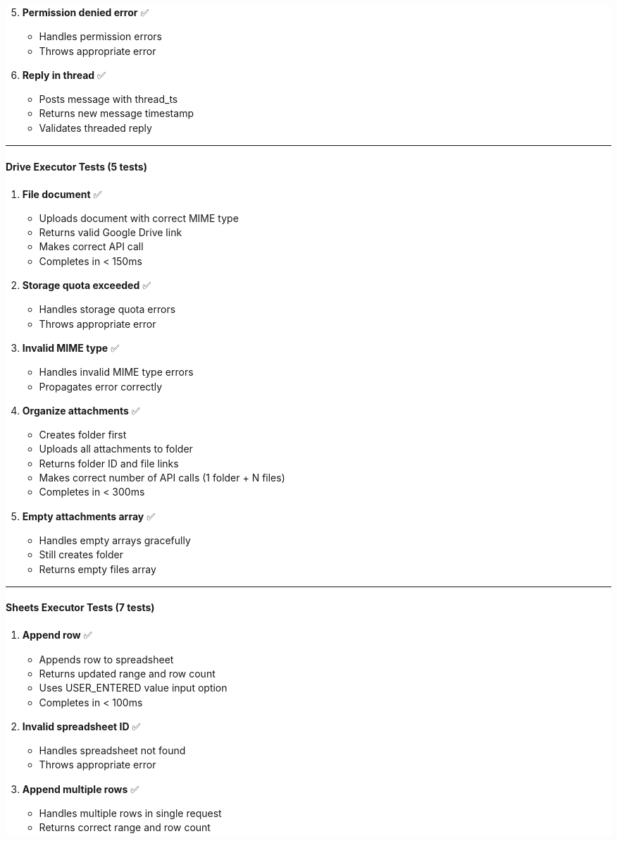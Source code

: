 5. **Permission denied error** ✅
   - Handles permission errors
   - Throws appropriate error

6. **Reply in thread** ✅
   - Posts message with thread_ts
   - Returns new message timestamp
   - Validates threaded reply

---

#### Drive Executor Tests (5 tests)

1. **File document** ✅
   - Uploads document with correct MIME type
   - Returns valid Google Drive link
   - Makes correct API call
   - Completes in < 150ms

2. **Storage quota exceeded** ✅
   - Handles storage quota errors
   - Throws appropriate error

3. **Invalid MIME type** ✅
   - Handles invalid MIME type errors
   - Propagates error correctly

4. **Organize attachments** ✅
   - Creates folder first
   - Uploads all attachments to folder
   - Returns folder ID and file links
   - Makes correct number of API calls (1 folder + N files)
   - Completes in < 300ms

5. **Empty attachments array** ✅
   - Handles empty arrays gracefully
   - Still creates folder
   - Returns empty files array

---

#### Sheets Executor Tests (7 tests)

1. **Append row** ✅
   - Appends row to spreadsheet
   - Returns updated range and row count
   - Uses USER_ENTERED value input option
   - Completes in < 100ms

2. **Invalid spreadsheet ID** ✅
   - Handles spreadsheet not found
   - Throws appropriate error

3. **Append multiple rows** ✅
   - Handles multiple rows in single request
   - Returns correct range and row count
